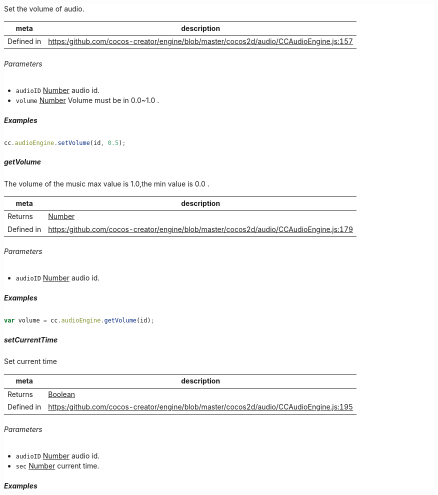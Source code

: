Set the volume of audio.

| meta | description |
|------|-------------|
| Defined in | [https:/github.com/cocos-creator/engine/blob/master/cocos2d/audio/CCAudioEngine.js:157](https:/github.com/cocos-creator/engine/blob/master/cocos2d/audio/CCAudioEngine.js#L157) |

###### Parameters
- `audioID` <a href="https://developer.mozilla.org/en/JavaScript/Reference/Global_Objects/Number" class="crosslink external" target="_blank">Number</a> audio id.
- `volume` <a href="https://developer.mozilla.org/en/JavaScript/Reference/Global_Objects/Number" class="crosslink external" target="_blank">Number</a> Volume must be in 0.0~1.0 .

##### Examples

```js
cc.audioEngine.setVolume(id, 0.5);
```

##### getVolume

The volume of the music max value is 1.0,the min value is 0.0 .

| meta | description |
|------|-------------|
| Returns | <a href="https://developer.mozilla.org/en/JavaScript/Reference/Global_Objects/Number" class="crosslink external" target="_blank">Number</a> 
| Defined in | [https:/github.com/cocos-creator/engine/blob/master/cocos2d/audio/CCAudioEngine.js:179](https:/github.com/cocos-creator/engine/blob/master/cocos2d/audio/CCAudioEngine.js#L179) |

###### Parameters
- `audioID` <a href="https://developer.mozilla.org/en/JavaScript/Reference/Global_Objects/Number" class="crosslink external" target="_blank">Number</a> audio id.

##### Examples

```js
var volume = cc.audioEngine.getVolume(id);
```

##### setCurrentTime

Set current time

| meta | description |
|------|-------------|
| Returns | <a href="https://developer.mozilla.org/en/JavaScript/Reference/Global_Objects/Boolean" class="crosslink external" target="_blank">Boolean</a> 
| Defined in | [https:/github.com/cocos-creator/engine/blob/master/cocos2d/audio/CCAudioEngine.js:195](https:/github.com/cocos-creator/engine/blob/master/cocos2d/audio/CCAudioEngine.js#L195) |

###### Parameters
- `audioID` <a href="https://developer.mozilla.org/en/JavaScript/Reference/Global_Objects/Number" class="crosslink external" target="_blank">Number</a> audio id.
- `sec` <a href="https://developer.mozilla.org/en/JavaScript/Reference/Global_Objects/Number" class="crosslink external" target="_blank">Number</a> current time.

##### Examples
